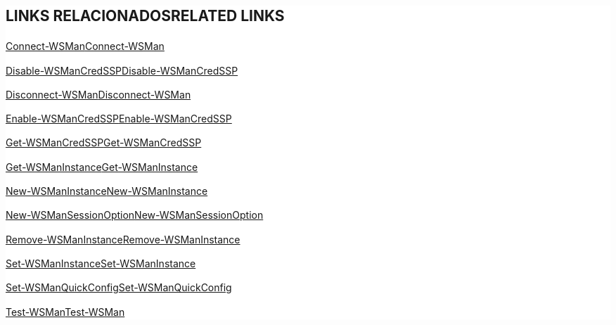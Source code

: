 ## <span data-ttu-id="fec57-239">LINKS RELACIONADOS</span><span class="sxs-lookup"><span data-stu-id="fec57-239">RELATED LINKS</span></span>

[<span data-ttu-id="fec57-240">Connect-WSMan</span><span class="sxs-lookup"><span data-stu-id="fec57-240">Connect-WSMan</span></span>](Connect-WSMan.md)

[<span data-ttu-id="fec57-241">Disable-WSManCredSSP</span><span class="sxs-lookup"><span data-stu-id="fec57-241">Disable-WSManCredSSP</span></span>](Disable-WSManCredSSP.md)

[<span data-ttu-id="fec57-242">Disconnect-WSMan</span><span class="sxs-lookup"><span data-stu-id="fec57-242">Disconnect-WSMan</span></span>](Disconnect-WSMan.md)

[<span data-ttu-id="fec57-243">Enable-WSManCredSSP</span><span class="sxs-lookup"><span data-stu-id="fec57-243">Enable-WSManCredSSP</span></span>](Enable-WSManCredSSP.md)

[<span data-ttu-id="fec57-244">Get-WSManCredSSP</span><span class="sxs-lookup"><span data-stu-id="fec57-244">Get-WSManCredSSP</span></span>](Get-WSManCredSSP.md)

[<span data-ttu-id="fec57-245">Get-WSManInstance</span><span class="sxs-lookup"><span data-stu-id="fec57-245">Get-WSManInstance</span></span>](Get-WSManInstance.md)

[<span data-ttu-id="fec57-246">New-WSManInstance</span><span class="sxs-lookup"><span data-stu-id="fec57-246">New-WSManInstance</span></span>](New-WSManInstance.md)

[<span data-ttu-id="fec57-247">New-WSManSessionOption</span><span class="sxs-lookup"><span data-stu-id="fec57-247">New-WSManSessionOption</span></span>](New-WSManSessionOption.md)

[<span data-ttu-id="fec57-248">Remove-WSManInstance</span><span class="sxs-lookup"><span data-stu-id="fec57-248">Remove-WSManInstance</span></span>](Remove-WSManInstance.md)

[<span data-ttu-id="fec57-249">Set-WSManInstance</span><span class="sxs-lookup"><span data-stu-id="fec57-249">Set-WSManInstance</span></span>](Set-WSManInstance.md)

[<span data-ttu-id="fec57-250">Set-WSManQuickConfig</span><span class="sxs-lookup"><span data-stu-id="fec57-250">Set-WSManQuickConfig</span></span>](Set-WSManQuickConfig.md)

[<span data-ttu-id="fec57-251">Test-WSMan</span><span class="sxs-lookup"><span data-stu-id="fec57-251">Test-WSMan</span></span>](Test-WSMan.md)

